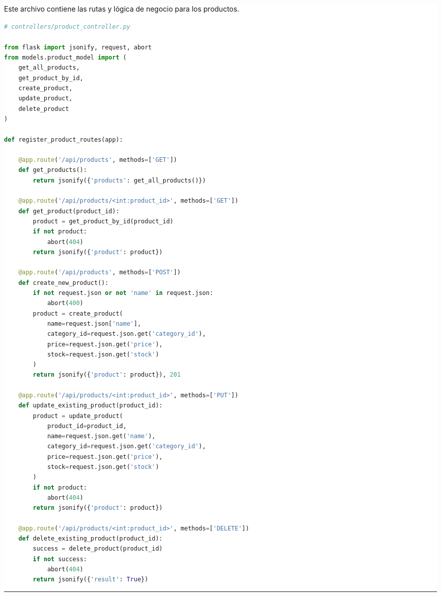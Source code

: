 Este archivo contiene las rutas y lógica de negocio para los productos.

```python
# controllers/product_controller.py

from flask import jsonify, request, abort
from models.product_model import (
    get_all_products,
    get_product_by_id,
    create_product,
    update_product,
    delete_product
)

def register_product_routes(app):

    @app.route('/api/products', methods=['GET'])
    def get_products():
        return jsonify({'products': get_all_products()})

    @app.route('/api/products/<int:product_id>', methods=['GET'])
    def get_product(product_id):
        product = get_product_by_id(product_id)
        if not product:
            abort(404)
        return jsonify({'product': product})

    @app.route('/api/products', methods=['POST'])
    def create_new_product():
        if not request.json or not 'name' in request.json:
            abort(400)
        product = create_product(
            name=request.json['name'],
            category_id=request.json.get('category_id'),
            price=request.json.get('price'),
            stock=request.json.get('stock')
        )
        return jsonify({'product': product}), 201

    @app.route('/api/products/<int:product_id>', methods=['PUT'])
    def update_existing_product(product_id):
        product = update_product(
            product_id=product_id,
            name=request.json.get('name'),
            category_id=request.json.get('category_id'),
            price=request.json.get('price'),
            stock=request.json.get('stock')
        )
        if not product:
            abort(404)
        return jsonify({'product': product})

    @app.route('/api/products/<int:product_id>', methods=['DELETE'])
    def delete_existing_product(product_id):
        success = delete_product(product_id)
        if not success:
            abort(404)
        return jsonify({'result': True})
```

---